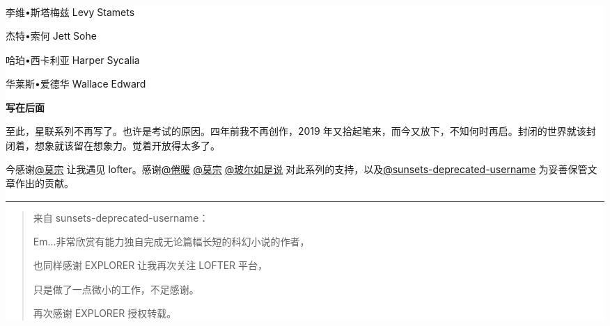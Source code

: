 李维•斯塔梅兹 Levy Stamets

杰特•索何 Jett Sohe

哈珀•西卡利亚 Harper Sycalia

华莱斯•爱德华 Wallace Edward

**写在后面**

至此，星联系列不再写了。也许是考试的原因。四年前我不再创作，2019 年又拾起笔来，而今又放下，不知何时再启。封闭的世界就该封闭着，想象就该留在想象力。觉着开放得太多了。

今感谢[@莫宗](https://www.lofter.com/mentionredirect.do?blogId=540102132) 让我遇见 lofter。感谢[@倦暖](https://www.lofter.com/mentionredirect.do?blogId=524430116) [@莫宗](https://www.lofter.com/mentionredirect.do?blogId=540102132) [@玻尔如是说](https://www.lofter.com/mentionredirect.do?blogId=817515255) 对此系列的支持，以及[@sunsets-deprecated-username](https://www.lofter.com/mentionredirect.do?blogId=520565334) 为妥善保管文章作出的贡献。

---

> 来自 sunsets-deprecated-username：
>
> Em...非常欣赏有能力独自完成无论篇幅长短的科幻小说的作者，
>
> 也同样感谢 EXPLORER 让我再次关注 LOFTER 平台，
>
> 只是做了一点微小的工作，不足感谢。
>
> 再次感谢 EXPLORER 授权转载。
